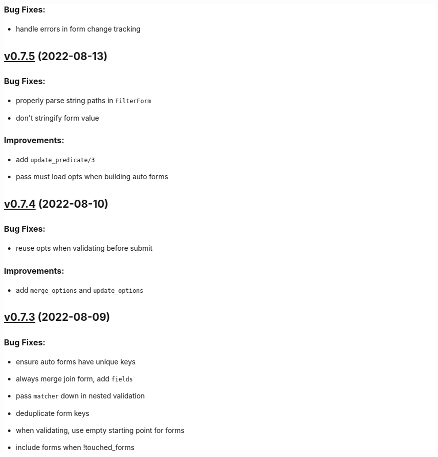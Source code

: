 


### Bug Fixes:

* handle errors in form change tracking

## [v0.7.5](https://github.com/ash-project/ash_phoenix/compare/v0.7.4...v0.7.5) (2022-08-13)




### Bug Fixes:

* properly parse string paths in `FilterForm`

* don't stringify form value

### Improvements:

* add `update_predicate/3`

* pass must load opts when building auto forms

## [v0.7.4](https://github.com/ash-project/ash_phoenix/compare/v0.7.3...v0.7.4) (2022-08-10)




### Bug Fixes:

* reuse opts when validating before submit

### Improvements:

* add `merge_options` and `update_options`

## [v0.7.3](https://github.com/ash-project/ash_phoenix/compare/v0.7.2-rc.2...v0.7.3) (2022-08-09)




### Bug Fixes:

* ensure auto forms have unique keys

* always merge join form, add `fields`

* pass `matcher` down in nested validation

* deduplicate form keys

* when validating, use empty starting point for forms

* include forms when !touched_forms

